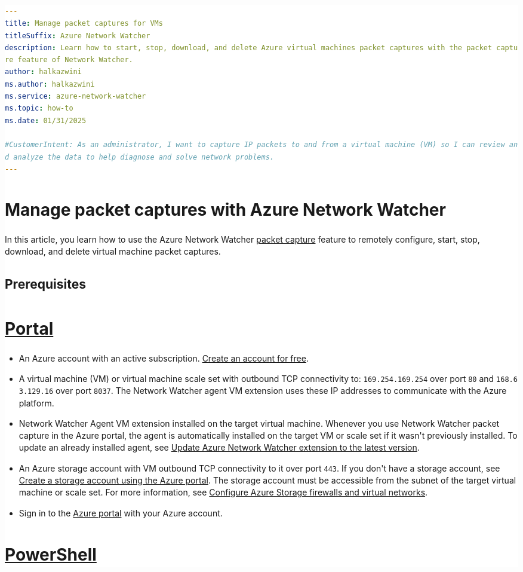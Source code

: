```yaml
---
title: Manage packet captures for VMs
titleSuffix: Azure Network Watcher
description: Learn how to start, stop, download, and delete Azure virtual machines packet captures with the packet capture feature of Network Watcher.
author: halkazwini
ms.author: halkazwini
ms.service: azure-network-watcher
ms.topic: how-to
ms.date: 01/31/2025

#CustomerIntent: As an administrator, I want to capture IP packets to and from a virtual machine (VM) so I can review and analyze the data to help diagnose and solve network problems.
---
```


# Manage packet captures with Azure Network Watcher

In this article, you learn how to use the Azure Network Watcher [packet capture](packet-capture-overview.md) feature to remotely configure, start, stop, download, and delete virtual machine packet captures.

## Prerequisites

# [**Portal**](#tab/portal)

- An Azure account with an active subscription. [Create an account for free](https://azure.microsoft.com/free/?WT.mc_id=A261C142F).

- A virtual machine (VM) or virtual machine scale set with outbound TCP connectivity to: `169.254.169.254` over port `80` and `168.63.129.16` over port `8037`. The Network Watcher agent VM extension uses these IP addresses to communicate with the Azure platform.

- Network Watcher Agent VM extension installed on the target virtual machine. Whenever you use Network Watcher packet capture in the Azure portal, the agent is automatically installed on the target VM or scale set if it wasn't previously installed. To update an already installed agent, see [Update Azure Network Watcher extension to the latest version](network-watcher-agent-update.md).

- An Azure storage account with VM outbound TCP connectivity to it over port `443`. If you don't have a storage account, see [Create a storage account using the Azure portal](../storage/common/storage-account-create.md?tabs=azure-portal&toc=/azure/network-watcher/toc.json). The storage account must be accessible from the subnet of the target virtual machine or scale set. For more information, see [Configure Azure Storage firewalls and virtual networks](../storage/common/storage-network-security.md?tabs=azure-portal&toc=/azure/network-watcher/toc.json).

- Sign in to the [Azure portal](https://portal.azure.com) with your Azure account.

# [**PowerShell**](#tab/powershell)
